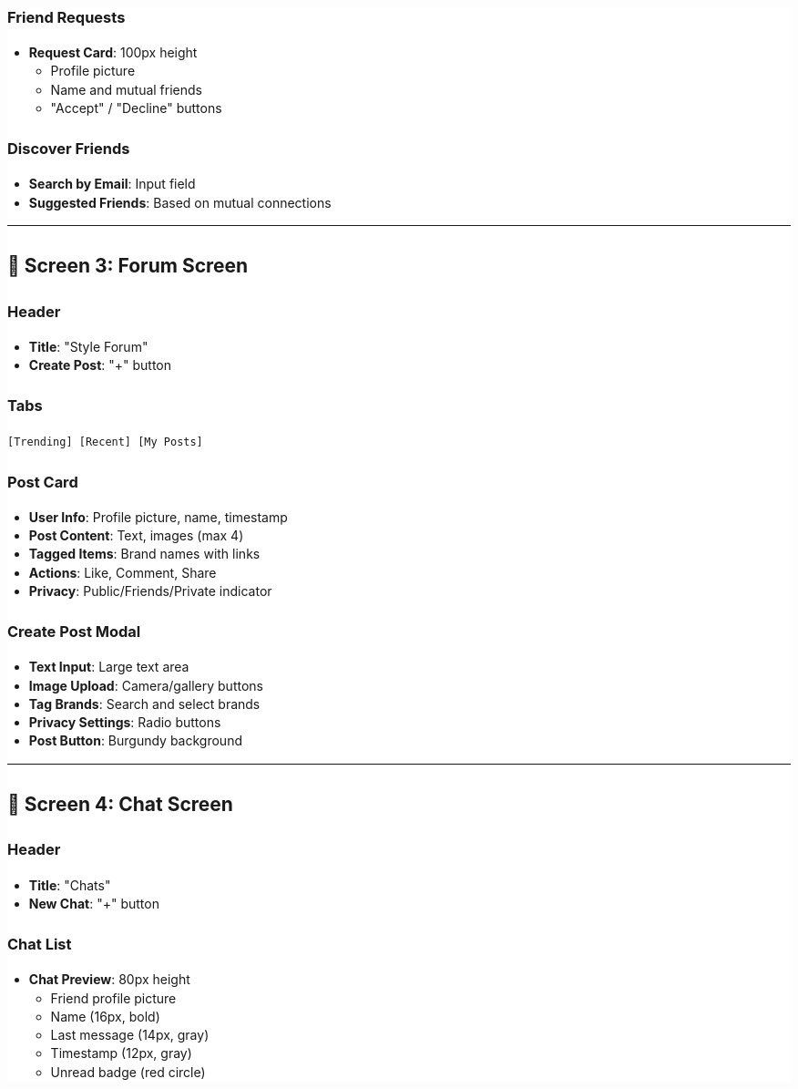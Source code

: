 ### **Friend Requests**
- **Request Card**: 100px height
  - Profile picture
  - Name and mutual friends
  - "Accept" / "Decline" buttons

### **Discover Friends**
- **Search by Email**: Input field
- **Suggested Friends**: Based on mutual connections

---

## 💬 **Screen 3: Forum Screen**

### **Header**
- **Title**: "Style Forum"
- **Create Post**: "+" button

### **Tabs**
```
[Trending] [Recent] [My Posts]
```

### **Post Card**
- **User Info**: Profile picture, name, timestamp
- **Post Content**: Text, images (max 4)
- **Tagged Items**: Brand names with links
- **Actions**: Like, Comment, Share
- **Privacy**: Public/Friends/Private indicator

### **Create Post Modal**
- **Text Input**: Large text area
- **Image Upload**: Camera/gallery buttons
- **Tag Brands**: Search and select brands
- **Privacy Settings**: Radio buttons
- **Post Button**: Burgundy background

---

## 💭 **Screen 4: Chat Screen**

### **Header**
- **Title**: "Chats"
- **New Chat**: "+" button

### **Chat List**
- **Chat Preview**: 80px height
  - Friend profile picture
  - Name (16px, bold)
  - Last message (14px, gray)
  - Timestamp (12px, gray)
  - Unread badge (red circle)
